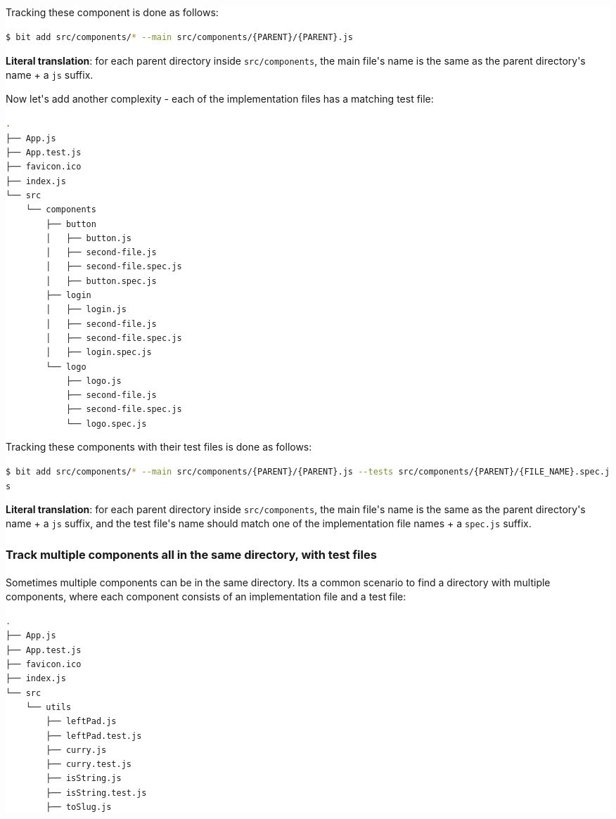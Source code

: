 Tracking these component is done as follows:

```bash
$ bit add src/components/* --main src/components/{PARENT}/{PARENT}.js
```

**Literal translation**: for each parent directory inside `src/components`, the main file's name is the same as the parent directory's name + a `js` suffix.

Now let's add another complexity - each of the implementation files has a matching test file:

```bash
.
├── App.js
├── App.test.js
├── favicon.ico
├── index.js
└── src
    └── components
        ├── button
        │   ├── button.js
        │   ├── second-file.js
        │   ├── second-file.spec.js
        │   ├── button.spec.js
        ├── login
        │   ├── login.js
        │   ├── second-file.js
        │   ├── second-file.spec.js
        │   ├── login.spec.js
        └── logo
            ├── logo.js
            ├── second-file.js
            ├── second-file.spec.js
            └── logo.spec.js
```

Tracking these components with their test files is done as follows:

```bash
$ bit add src/components/* --main src/components/{PARENT}/{PARENT}.js --tests src/components/{PARENT}/{FILE_NAME}.spec.js
```

**Literal translation**: for each parent directory inside `src/components`, the main file's name is the same as the parent directory's name + a `js` suffix, and the test file's name should match one of the implementation file names + a `spec.js` suffix.

### Track multiple components all in the same directory, with test files

Sometimes multiple components can be in the same directory. Its a common scenario to find a directory with multiple components, where each component consists of an implementation file and a test file:

```bash
.
├── App.js
├── App.test.js
├── favicon.ico
├── index.js
└── src
    └── utils
        ├── leftPad.js
        ├── leftPad.test.js
        ├── curry.js
        ├── curry.test.js
        ├── isString.js
        ├── isString.test.js
        ├── toSlug.js
```